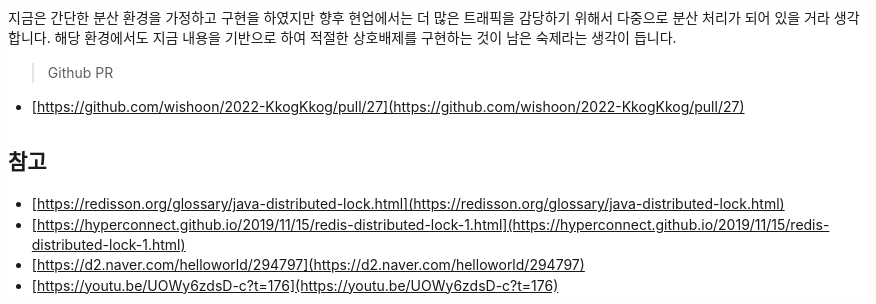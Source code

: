 지금은 간단한 분산 환경을 가정하고 구현을 하였지만 향후 현업에서는 더 많은 트래픽을 감당하기 위해서 다중으로 분산 처리가 되어 있을 거라 생각합니다. 해당 환경에서도 지금 내용을 기반으로 하여 적절한 상호배제를 구현하는 것이 남은 숙제라는 생각이 듭니다.

> Github PR
>
- [https://github.com/wishoon/2022-KkogKkog/pull/27](https://github.com/wishoon/2022-KkogKkog/pull/27)

## 참고

- [https://redisson.org/glossary/java-distributed-lock.html](https://redisson.org/glossary/java-distributed-lock.html)
- [https://hyperconnect.github.io/2019/11/15/redis-distributed-lock-1.html](https://hyperconnect.github.io/2019/11/15/redis-distributed-lock-1.html)
- [https://d2.naver.com/helloworld/294797](https://d2.naver.com/helloworld/294797)
- [https://youtu.be/UOWy6zdsD-c?t=176](https://youtu.be/UOWy6zdsD-c?t=176)
